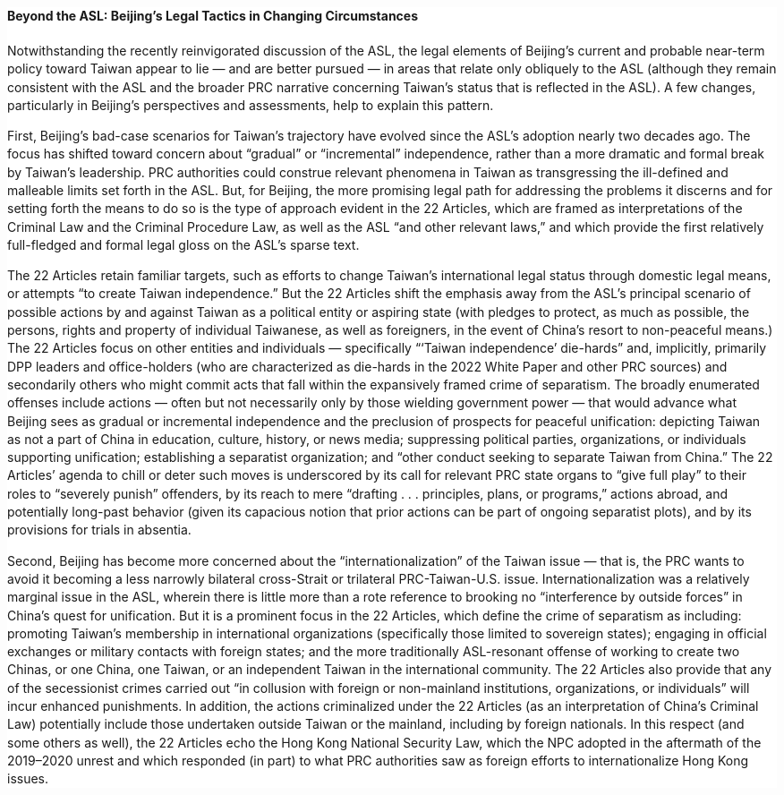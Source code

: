 #### Beyond the ASL: Beijing’s Legal Tactics in Changing Circumstances

Notwithstanding the recently reinvigorated discussion of the ASL, the legal elements of Beijing’s current and probable near-term policy toward Taiwan appear to lie — and are better pursued — in areas that relate only obliquely to the ASL (although they remain consistent with the ASL and the broader PRC narrative concerning Taiwan’s status that is reflected in the ASL). A few changes, particularly in Beijing’s perspectives and assessments, help to explain this pattern.

First, Beijing’s bad-case scenarios for Taiwan’s trajectory have evolved since the ASL’s adoption nearly two decades ago. The focus has shifted toward concern about “gradual” or “incremental” independence, rather than a more dramatic and formal break by Taiwan’s leadership. PRC authorities could construe relevant phenomena in Taiwan as transgressing the ill-defined and malleable limits set forth in the ASL. But, for Beijing, the more promising legal path for addressing the problems it discerns and for setting forth the means to do so is the type of approach evident in the 22 Articles, which are framed as interpretations of the Criminal Law and the Criminal Procedure Law, as well as the ASL “and other relevant laws,” and which provide the first relatively full-fledged and formal legal gloss on the ASL’s sparse text.

The 22 Articles retain familiar targets, such as efforts to change Taiwan’s international legal status through domestic legal means, or attempts “to create Taiwan independence.” But the 22 Articles shift the emphasis away from the ASL’s principal scenario of possible actions by and against Taiwan as a political entity or aspiring state (with pledges to protect, as much as possible, the persons, rights and property of individual Taiwanese, as well as foreigners, in the event of China’s resort to non-peaceful means.) The 22 Articles focus on other entities and individuals — specifically “‘Taiwan independence’ die-hards” and, implicitly, primarily DPP leaders and office-holders (who are characterized as die-hards in the 2022 White Paper and other PRC sources) and secondarily others who might commit acts that fall within the expansively framed crime of separatism. The broadly enumerated offenses include actions — often but not necessarily only by those wielding government power — that would advance what Beijing sees as gradual or incremental independence and the preclusion of prospects for peaceful unification: depicting Taiwan as not a part of China in education, culture, history, or news media; suppressing political parties, organizations, or individuals supporting unification; establishing a separatist organization; and “other conduct seeking to separate Taiwan from China.” The 22 Articles’ agenda to chill or deter such moves is underscored by its call for relevant PRC state organs to “give full play” to their roles to “severely punish” offenders, by its reach to mere “drafting . . . principles, plans, or programs,” actions abroad, and potentially long-past behavior (given its capacious notion that prior actions can be part of ongoing separatist plots), and by its provisions for trials in absentia.

Second, Beijing has become more concerned about the “internationalization” of the Taiwan issue — that is, the PRC wants to avoid it becoming a less narrowly bilateral cross-Strait or trilateral PRC-Taiwan-U.S. issue. Internationalization was a relatively marginal issue in the ASL, wherein there is little more than a rote reference to brooking no “interference by outside forces” in China’s quest for unification. But it is a prominent focus in the 22 Articles, which define the crime of separatism as including: promoting Taiwan’s membership in international organizations (specifically those limited to sovereign states); engaging in official exchanges or military contacts with foreign states; and the more traditionally ASL-resonant offense of working to create two Chinas, or one China, one Taiwan, or an independent Taiwan in the international community. The 22 Articles also provide that any of the secessionist crimes carried out “in collusion with foreign or non-mainland institutions, organizations, or individuals” will incur enhanced punishments. In addition, the actions criminalized under the 22 Articles (as an interpretation of China’s Criminal Law) potentially include those undertaken outside Taiwan or the mainland, including by foreign nationals. In this respect (and some others as well), the 22 Articles echo the Hong Kong National Security Law, which the NPC adopted in the aftermath of the 2019–2020 unrest and which responded (in part) to what PRC authorities saw as foreign efforts to internationalize Hong Kong issues.
